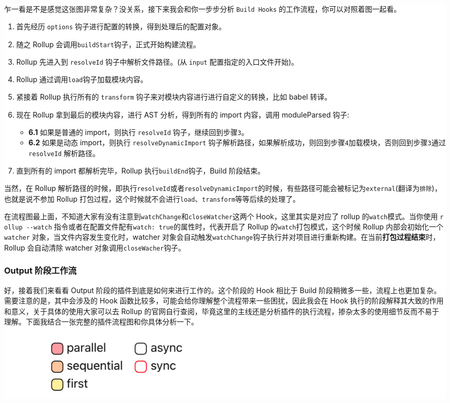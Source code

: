 
乍一看是不是感觉这张图非常复杂？没关系，接下来我会和你一步步分析 `Build Hooks` 的工作流程，你可以对照着图一起看。

1.  首先经历 `options` 钩子进行配置的转换，得到处理后的配置对象。
1.  随之 Rollup 会调用`buildStart`钩子，正式开始构建流程。
1.  Rollup 先进入到 `resolveId` 钩子中解析文件路径。(从 `input` 配置指定的入口文件开始)。
1.  Rollup 通过调用`load`钩子加载模块内容。
1.  紧接着 Rollup 执行所有的 `transform` 钩子来对模块内容进行进行自定义的转换，比如 babel 转译。
1.  现在 Rollup 拿到最后的模块内容，进行 AST 分析，得到所有的 import 内容，调用 moduleParsed 钩子:

    -   **6.1** 如果是普通的 import，则执行 `resolveId` 钩子，继续回到步骤`3`。
    -   **6.2** 如果是动态 import，则执行 `resolveDynamicImport` 钩子解析路径，如果解析成功，则回到步骤`4`加载模块，否则回到步骤`3`通过 `resolveId` 解析路径。

7.  直到所有的 import 都解析完毕，Rollup 执行`buildEnd`钩子，Build 阶段结束。

当然，在 Rollup 解析路径的时候，即执行`resolveId`或者`resolveDynamicImport`的时候，有些路径可能会被标记为`external`(翻译为`排除`)，也就是说不参加 Rollup 打包过程，这个时候就不会进行`load`、`transform`等等后续的处理了。

在流程图最上面，不知道大家有没有注意到`watchChange`和`closeWatcher`这两个 Hook，这里其实是对应了 rollup 的`watch`模式。当你使用 `rollup --watch` 指令或者在配置文件配有`watch: true`的属性时，代表开启了 Rollup 的`watch`打包模式，这个时候 Rollup 内部会初始化一个 `watcher` 对象，当文件内容发生变化时，watcher 对象会自动触发`watchChange`钩子执行并对项目进行重新构建。在当前**打包过程结束**时，Rollup 会自动清除 watcher 对象调用`closeWacher`钩子。

### Output 阶段工作流

好，接着我们来看看 Output 阶段的插件到底是如何来进行工作的。这个阶段的 Hook 相比于 Build 阶段稍微多一些，流程上也更加复杂。需要注意的是，其中会涉及的 Hook 函数比较多，可能会给你理解整个流程带来一些困扰，因此我会在 Hook 执行的阶段解释其大致的作用和意义，关于具体的使用大家可以去 Rollup 的官网自行查阅，毕竟这里的主线还是分析插件的执行流程，掺杂太多的使用细节反而不易于理解。下面我结合一张完整的插件流程图和你具体分析一下。

![](./images/fd1da89135034f3baa25c7349a79bd91~tplv-k3u1fbpfcp-zoom-1.image.png)
